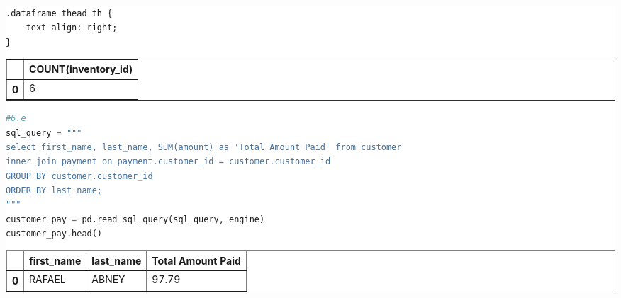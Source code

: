     .dataframe thead th {
        text-align: right;
    }
</style>
<table border="1" class="dataframe">
  <thead>
    <tr style="text-align: right;">
      <th></th>
      <th>COUNT(inventory_id)</th>
    </tr>
  </thead>
  <tbody>
    <tr>
      <th>0</th>
      <td>6</td>
    </tr>
  </tbody>
</table>
</div>




```python
#6.e
sql_query = """
select first_name, last_name, SUM(amount) as 'Total Amount Paid' from customer 
inner join payment on payment.customer_id = customer.customer_id
GROUP BY customer.customer_id
ORDER BY last_name;
"""
customer_pay = pd.read_sql_query(sql_query, engine)
customer_pay.head()
```




<div>
<style scoped>
    .dataframe tbody tr th:only-of-type {
        vertical-align: middle;
    }

    .dataframe tbody tr th {
        vertical-align: top;
    }

    .dataframe thead th {
        text-align: right;
    }
</style>
<table border="1" class="dataframe">
  <thead>
    <tr style="text-align: right;">
      <th></th>
      <th>first_name</th>
      <th>last_name</th>
      <th>Total Amount Paid</th>
    </tr>
  </thead>
  <tbody>
    <tr>
      <th>0</th>
      <td>RAFAEL</td>
      <td>ABNEY</td>
      <td>97.79</td>
    </tr>